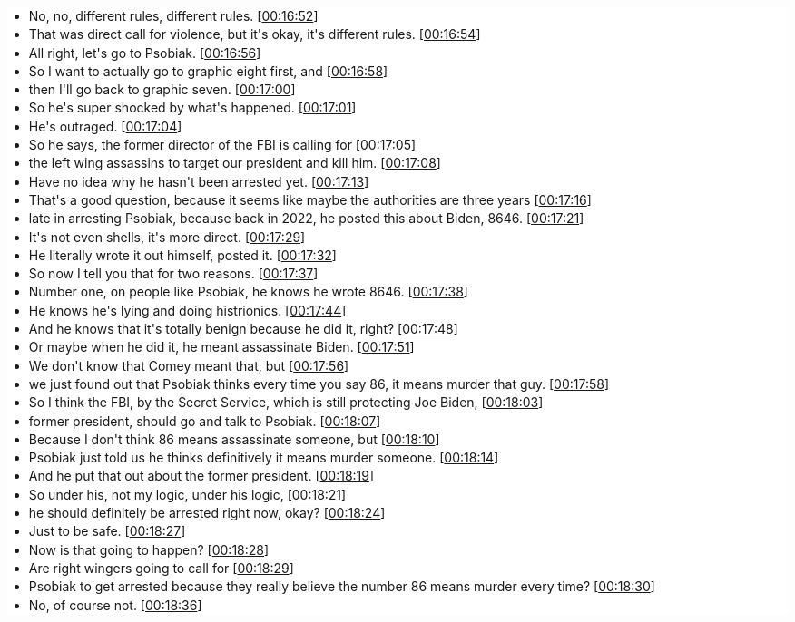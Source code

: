 *  No, no, different rules, different rules. [[00:16:52](https://www.youtube.com/watch?v=Vpxn1rytRQA&t=1012.0s)]
*  That was direct call for violence, but it's okay, it's different rules. [[00:16:54](https://www.youtube.com/watch?v=Vpxn1rytRQA&t=1014.16s)]
*  All right, let's go to Psobiak. [[00:16:56](https://www.youtube.com/watch?v=Vpxn1rytRQA&t=1016.84s)]
*  So I want to actually go to graphic eight first, and [[00:16:58](https://www.youtube.com/watch?v=Vpxn1rytRQA&t=1018.44s)]
*  then I'll go back to graphic seven. [[00:17:00](https://www.youtube.com/watch?v=Vpxn1rytRQA&t=1020.5600000000001s)]
*  So he's super shocked by what's happened. [[00:17:01](https://www.youtube.com/watch?v=Vpxn1rytRQA&t=1021.72s)]
*  He's outraged. [[00:17:04](https://www.youtube.com/watch?v=Vpxn1rytRQA&t=1024.36s)]
*  So he says, the former director of the FBI is calling for [[00:17:05](https://www.youtube.com/watch?v=Vpxn1rytRQA&t=1025.56s)]
*  the left wing assassins to target our president and kill him. [[00:17:08](https://www.youtube.com/watch?v=Vpxn1rytRQA&t=1028.88s)]
*  Have no idea why he hasn't been arrested yet. [[00:17:13](https://www.youtube.com/watch?v=Vpxn1rytRQA&t=1033.84s)]
*  That's a good question, because it seems like maybe the authorities are three years [[00:17:16](https://www.youtube.com/watch?v=Vpxn1rytRQA&t=1036.28s)]
*  late in arresting Psobiak, because back in 2022, he posted this about Biden, 8646. [[00:17:21](https://www.youtube.com/watch?v=Vpxn1rytRQA&t=1041.32s)]
*  It's not even shells, it's more direct. [[00:17:29](https://www.youtube.com/watch?v=Vpxn1rytRQA&t=1049.76s)]
*  He literally wrote it out himself, posted it. [[00:17:32](https://www.youtube.com/watch?v=Vpxn1rytRQA&t=1052.3999999999999s)]
*  So now I tell you that for two reasons. [[00:17:37](https://www.youtube.com/watch?v=Vpxn1rytRQA&t=1057.0s)]
*  Number one, on people like Psobiak, he knows he wrote 8646. [[00:17:38](https://www.youtube.com/watch?v=Vpxn1rytRQA&t=1058.56s)]
*  He knows he's lying and doing histrionics. [[00:17:44](https://www.youtube.com/watch?v=Vpxn1rytRQA&t=1064.24s)]
*  And he knows that it's totally benign because he did it, right? [[00:17:48](https://www.youtube.com/watch?v=Vpxn1rytRQA&t=1068.3999999999999s)]
*  Or maybe when he did it, he meant assassinate Biden. [[00:17:51](https://www.youtube.com/watch?v=Vpxn1rytRQA&t=1071.96s)]
*  We don't know that Comey meant that, but [[00:17:56](https://www.youtube.com/watch?v=Vpxn1rytRQA&t=1076.48s)]
*  we just found out that Psobiak thinks every time you say 86, it means murder that guy. [[00:17:58](https://www.youtube.com/watch?v=Vpxn1rytRQA&t=1078.2s)]
*  So I think the FBI, by the Secret Service, which is still protecting Joe Biden, [[00:18:03](https://www.youtube.com/watch?v=Vpxn1rytRQA&t=1083.3999999999999s)]
*  former president, should go and talk to Psobiak. [[00:18:07](https://www.youtube.com/watch?v=Vpxn1rytRQA&t=1087.8s)]
*  Because I don't think 86 means assassinate someone, but [[00:18:10](https://www.youtube.com/watch?v=Vpxn1rytRQA&t=1090.76s)]
*  Psobiak just told us he thinks definitively it means murder someone. [[00:18:14](https://www.youtube.com/watch?v=Vpxn1rytRQA&t=1094.08s)]
*  And he put that out about the former president. [[00:18:19](https://www.youtube.com/watch?v=Vpxn1rytRQA&t=1099.32s)]
*  So under his, not my logic, under his logic, [[00:18:21](https://www.youtube.com/watch?v=Vpxn1rytRQA&t=1101.36s)]
*  he should definitely be arrested right now, okay? [[00:18:24](https://www.youtube.com/watch?v=Vpxn1rytRQA&t=1104.6399999999999s)]
*  Just to be safe. [[00:18:27](https://www.youtube.com/watch?v=Vpxn1rytRQA&t=1107.6399999999999s)]
*  Now is that going to happen? [[00:18:28](https://www.youtube.com/watch?v=Vpxn1rytRQA&t=1108.28s)]
*  Are right wingers going to call for [[00:18:29](https://www.youtube.com/watch?v=Vpxn1rytRQA&t=1109.24s)]
*  Psobiak to get arrested because they really believe the number 86 means murder every time? [[00:18:30](https://www.youtube.com/watch?v=Vpxn1rytRQA&t=1110.56s)]
*  No, of course not. [[00:18:36](https://www.youtube.com/watch?v=Vpxn1rytRQA&t=1116.12s)]